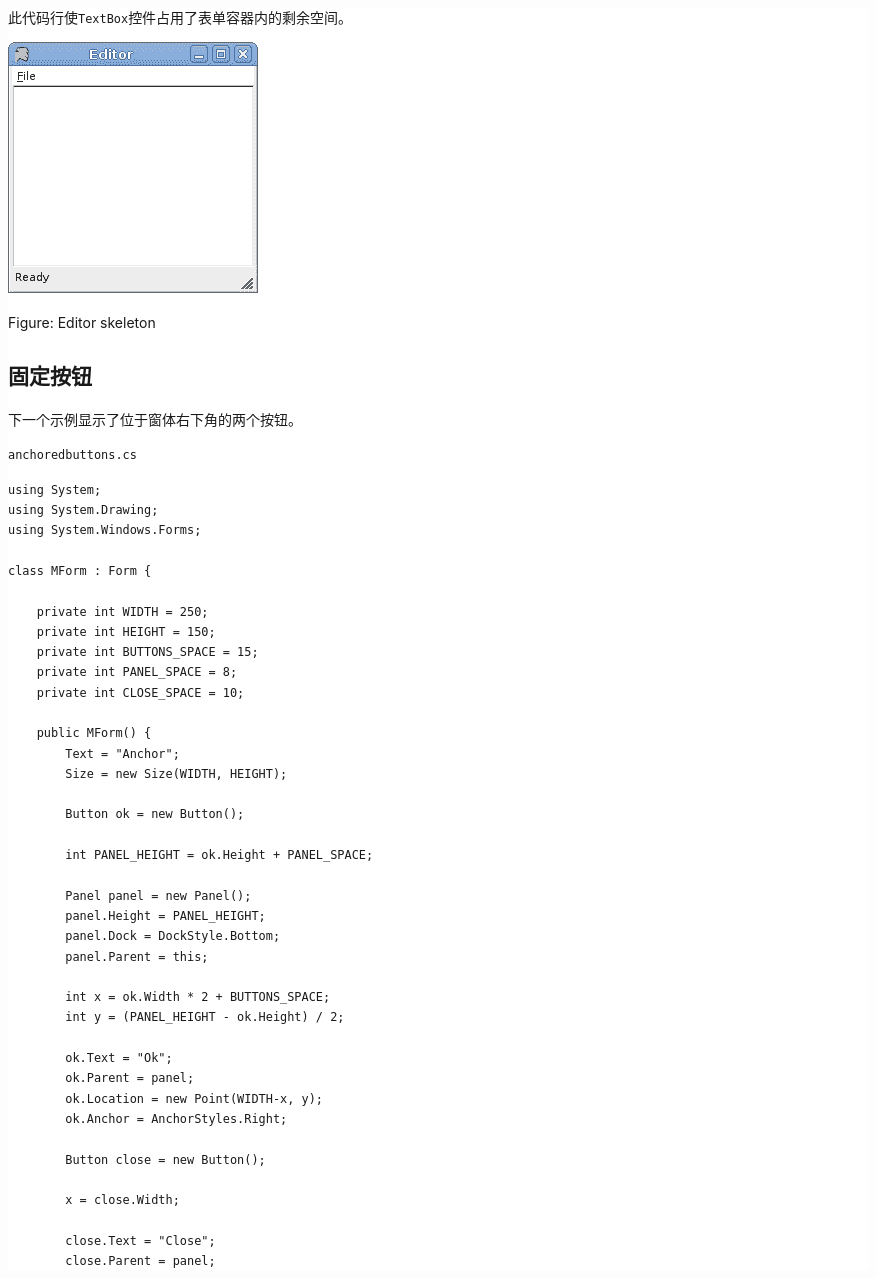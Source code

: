 此代码行使`TextBox`控件占用了表单容器内的剩余空间。

![Editor skeleton](img/72c7e365b929f75a01043c57fdf24f84.jpg)

Figure: Editor skeleton

## 固定按钮

下一个示例显示了位于窗体右下角的两个按钮。

`anchoredbuttons.cs`

```
using System;
using System.Drawing;
using System.Windows.Forms;

class MForm : Form {

    private int WIDTH = 250;
    private int HEIGHT = 150;
    private int BUTTONS_SPACE = 15;
    private int PANEL_SPACE = 8;
    private int CLOSE_SPACE = 10;

    public MForm() {
        Text = "Anchor";
        Size = new Size(WIDTH, HEIGHT);

        Button ok = new Button();

        int PANEL_HEIGHT = ok.Height + PANEL_SPACE;

        Panel panel = new Panel();
        panel.Height = PANEL_HEIGHT;
        panel.Dock = DockStyle.Bottom;
        panel.Parent = this;     

        int x = ok.Width * 2 + BUTTONS_SPACE;
        int y = (PANEL_HEIGHT - ok.Height) / 2;

        ok.Text = "Ok";
        ok.Parent = panel;
        ok.Location = new Point(WIDTH-x, y);
        ok.Anchor = AnchorStyles.Right;

        Button close = new Button();

        x = close.Width;

        close.Text = "Close";
        close.Parent = panel;
```